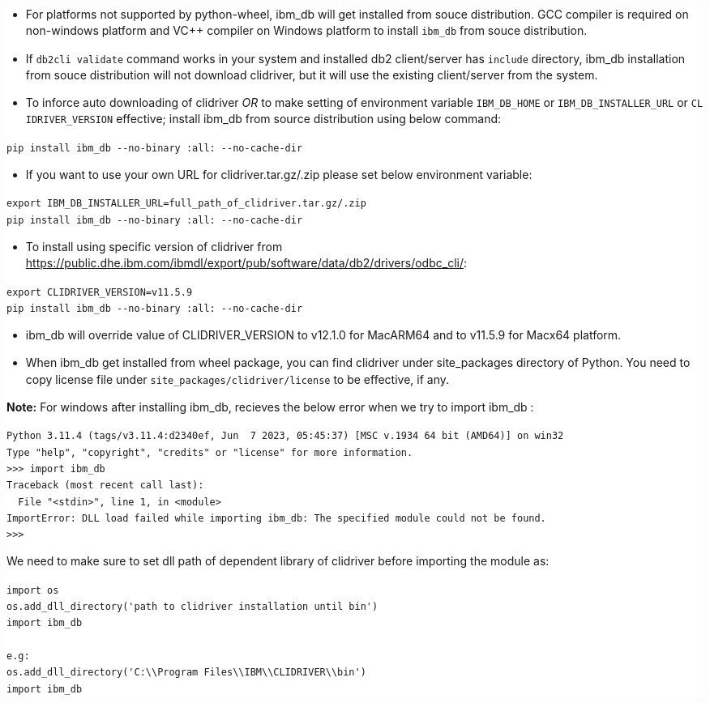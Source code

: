 - For platforms not supported by python-wheel, ibm_db will get installed from souce distribution.
  GCC compiler is required on non-windows platform and VC++ compiler on Windows platform to
  install `ibm_db` from souce distribution.

- If `db2cli validate` command works in your system and installed db2 client/server
  has `include` directory, ibm_db installation from souce distribution will not download clidriver, but
  it will use the existing client/server from the system.

- To inforce auto downloading of clidriver _OR_ to make setting of environment variable `IBM_DB_HOME` or
  `IBM_DB_INSTALLER_URL` or `CLIDRIVER_VERSION` effective; install ibm_db from source distribution
  using below command:

```
pip install ibm_db --no-binary :all: --no-cache-dir
```

- If you want to use your own URL for clidriver.tar.gz/.zip please set below environment variable:

```
export IBM_DB_INSTALLER_URL=full_path_of_clidriver.tar.gz/.zip
pip install ibm_db --no-binary :all: --no-cache-dir
```

- To install using specific version of clidriver from https://public.dhe.ibm.com/ibmdl/export/pub/software/data/db2/drivers/odbc_cli/:

```
export CLIDRIVER_VERSION=v11.5.9
pip install ibm_db --no-binary :all: --no-cache-dir
```

- ibm_db will override value of CLIDRIVER_VERSION to v12.1.0 for MacARM64 and to v11.5.9 for Macx64 platform.

- When ibm_db get installed from wheel package, you can find clidriver under site_packages directory
  of Python. You need to copy license file under `site_packages/clidriver/license` to be effective, if any.

**Note:** For windows after installing ibm_db, recieves the below error when we try to import ibm_db :

```>python
Python 3.11.4 (tags/v3.11.4:d2340ef, Jun  7 2023, 05:45:37) [MSC v.1934 64 bit (AMD64)] on win32
Type "help", "copyright", "credits" or "license" for more information.
>>> import ibm_db
Traceback (most recent call last):
  File "<stdin>", line 1, in <module>
ImportError: DLL load failed while importing ibm_db: The specified module could not be found.
>>>
```

We need to make sure to set dll path of dependent library of clidriver before importing the module as:

```
import os
os.add_dll_directory('path to clidriver installation until bin')
import ibm_db

e.g:
os.add_dll_directory('C:\\Program Files\\IBM\\CLIDRIVER\\bin')
import ibm_db
```
